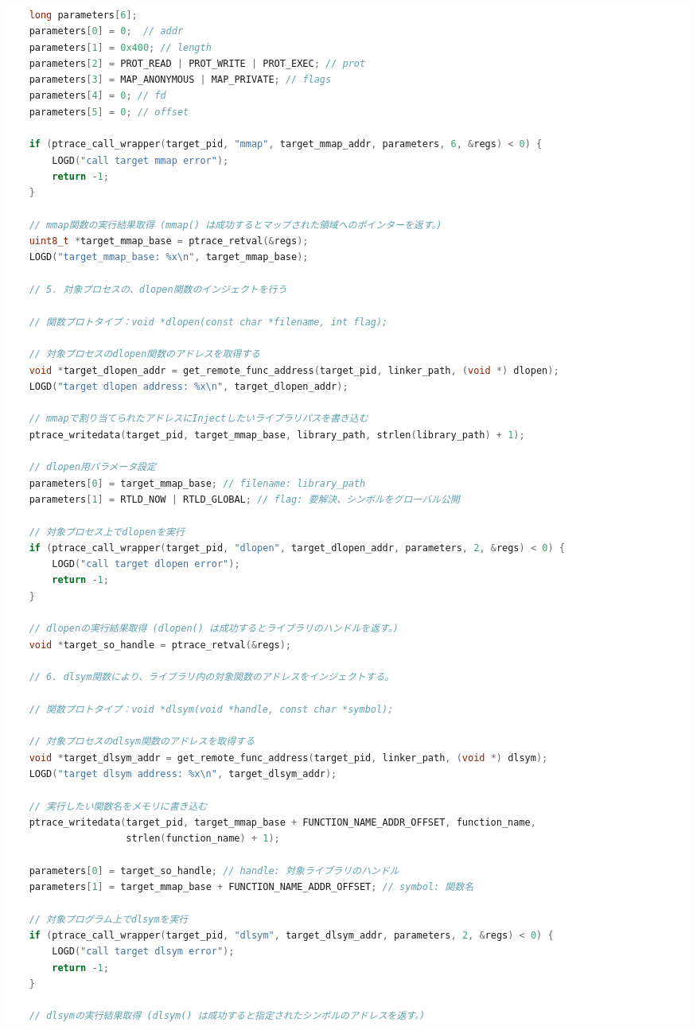 ```c:inject.c
    long parameters[6];
    parameters[0] = 0;  // addr
    parameters[1] = 0x400; // length
    parameters[2] = PROT_READ | PROT_WRITE | PROT_EXEC; // prot
    parameters[3] = MAP_ANONYMOUS | MAP_PRIVATE; // flags
    parameters[4] = 0; // fd
    parameters[5] = 0; // offset
 
    if (ptrace_call_wrapper(target_pid, "mmap", target_mmap_addr, parameters, 6, &regs) < 0) {
        LOGD("call target mmap error");
        return -1;
    }
 
    // mmap関数の実行結果取得 (mmap() は成功するとマップされた領域へのポインターを返す。)
    uint8_t *target_mmap_base = ptrace_retval(&regs);
    LOGD("target_mmap_base: %x\n", target_mmap_base);
 
    // 5. 対象プロセスの、dlopen関数のインジェクトを行う
 
    // 関数プロトタイプ：void *dlopen(const char *filename, int flag);
 
    // 対象プロセスのdlopen関数のアドレスを取得する
    void *target_dlopen_addr = get_remote_func_address(target_pid, linker_path, (void *) dlopen);
    LOGD("target dlopen address: %x\n", target_dlopen_addr);
 
    // mmapで割り当てられたアドレスにInjectしたいライブラリパスを書き込む
    ptrace_writedata(target_pid, target_mmap_base, library_path, strlen(library_path) + 1);
 
    // dlopen用パラメータ設定
    parameters[0] = target_mmap_base; // filename: library_path
    parameters[1] = RTLD_NOW | RTLD_GLOBAL; // flag: 要解決、シンボルをグローバル公開
 
    // 対象プロセス上でdlopenを実行
    if (ptrace_call_wrapper(target_pid, "dlopen", target_dlopen_addr, parameters, 2, &regs) < 0) {
        LOGD("call target dlopen error");
        return -1;
    }
 
    // dlopenの実行結果取得 (dlopen() は成功するとライブラリのハンドルを返す。)
    void *target_so_handle = ptrace_retval(&regs);
 
    // 6. dlsym関数により、ライブラリ内の対象関数のアドレスをインジェクトする。
 
    // 関数プロトタイプ：void *dlsym(void *handle, const char *symbol);
 
    // 対象プロセスのdlsym関数のアドレスを取得する
    void *target_dlsym_addr = get_remote_func_address(target_pid, linker_path, (void *) dlsym);
    LOGD("target dlsym address: %x\n", target_dlsym_addr);
 
    // 実行したい関数名をメモリに書き込む
    ptrace_writedata(target_pid, target_mmap_base + FUNCTION_NAME_ADDR_OFFSET, function_name,
                     strlen(function_name) + 1);

    parameters[0] = target_so_handle; // handle: 対象ライブラリのハンドル
    parameters[1] = target_mmap_base + FUNCTION_NAME_ADDR_OFFSET; // symbol: 関数名
 
    // 対象プログラム上でdlsymを実行
    if (ptrace_call_wrapper(target_pid, "dlsym", target_dlsym_addr, parameters, 2, &regs) < 0) {
        LOGD("call target dlsym error");
        return -1;
    }
 
    // dlsymの実行結果取得 (dlsym() は成功すると指定されたシンボルのアドレスを返す。)
```